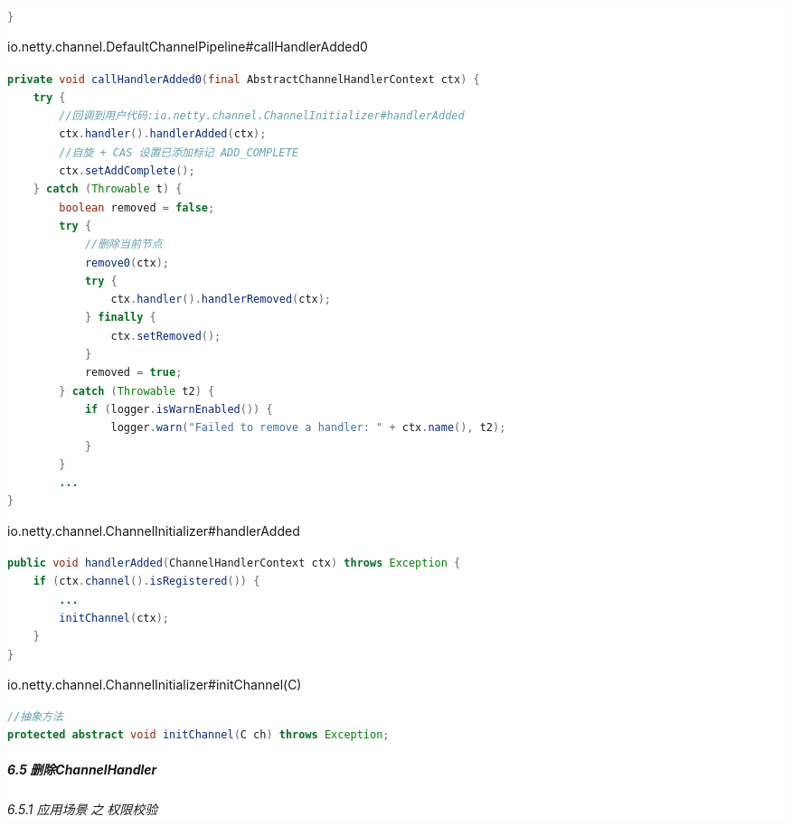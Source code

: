 ```java
}
```

io.netty.channel.DefaultChannelPipeline#callHandlerAdded0

```java
private void callHandlerAdded0(final AbstractChannelHandlerContext ctx) {
    try {
        //回调到用户代码:io.netty.channel.ChannelInitializer#handlerAdded
        ctx.handler().handlerAdded(ctx);
        //自旋 + CAS 设置已添加标记 ADD_COMPLETE
        ctx.setAddComplete();
    } catch (Throwable t) {
        boolean removed = false;
        try {
            //删除当前节点
            remove0(ctx);
            try {
                ctx.handler().handlerRemoved(ctx);
            } finally {
                ctx.setRemoved();
            }
            removed = true;
        } catch (Throwable t2) {
            if (logger.isWarnEnabled()) {
                logger.warn("Failed to remove a handler: " + ctx.name(), t2);
            }
        }
		...
}
```



io.netty.channel.ChannelInitializer#handlerAdded

```java
public void handlerAdded(ChannelHandlerContext ctx) throws Exception {
    if (ctx.channel().isRegistered()) {
		...
        initChannel(ctx);
    }
}
```

io.netty.channel.ChannelInitializer#initChannel(C)

```java
//抽象方法
protected abstract void initChannel(C ch) throws Exception;
```

##### 6.5 删除ChannelHandler

###### 6.5.1 应用场景 之 权限校验

